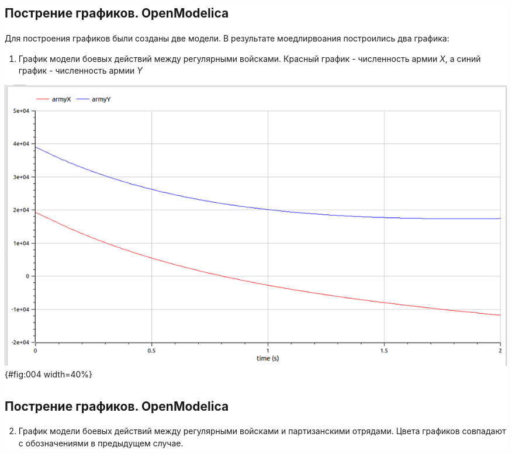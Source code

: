 ## Пострение графиков. OpenModelica

Для построения графиков были созданы две модели. В результате моедлирвоания построились два графика:

1. График модели боевых действий между регулярными войсками. Красный график - численность армии $X$, а синий график - численность армии $Y$

![График модели боевых действий между регулярными войсками в OpenModelica](image/lab03_1_om.png){#fig:004 width=40%}

## Пострение графиков. OpenModelica

2. График модели боевых действий между регулярными войсками и партизанскими отрядами. Цвета графиков совпадают с обозначениями в предыдущем случае.
